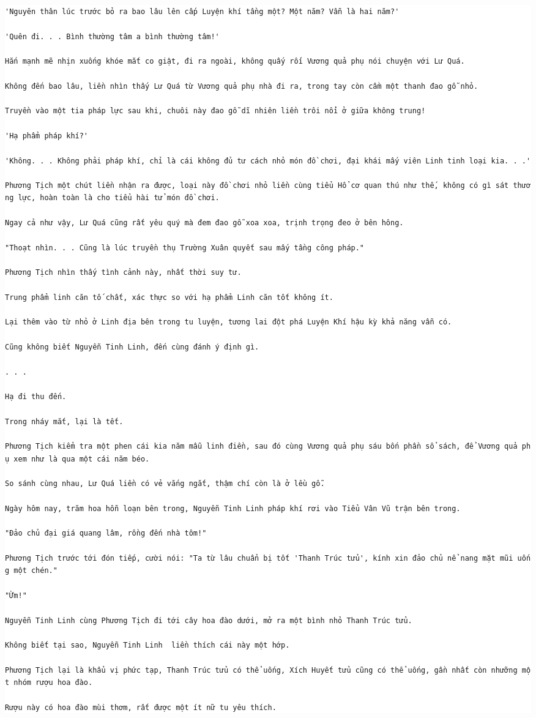 	'Nguyên thân lúc trước bỏ ra bao lâu lên cấp Luyện khí tầng một? Một năm? Vẫn là hai năm?'

	'Quên đi. . . Bình thường tâm a bình thường tâm!'

	Hắn mạnh mẽ nhịn xuống khóe mắt co giật, đi ra ngoài, không quấy rối Vương quả phụ nói chuyện với Lư Quá.

	Không đến bao lâu, liền nhìn thấy Lư Quá từ Vương quả phụ nhà đi ra, trong tay còn cầm một thanh đao gỗ nhỏ.

	Truyền vào một tia pháp lực sau khi, chuôi này đao gỗ dĩ nhiên liền trôi nổi ở giữa không trung!

	'Hạ phẩm pháp khí?'

	'Không. . . Không phải pháp khí, chỉ là cái không đủ tư cách nhỏ món đồ chơi, đại khái mấy viên Linh tinh loại kia. . .'

	Phương Tịch một chút liền nhận ra được, loại này đồ chơi nhỏ liền cùng tiểu Hổ cơ quan thú như thế, không có gì sát thương lực, hoàn toàn là cho tiểu hài tử món đồ chơi.

	Ngay cả như vậy, Lư Quá cũng rất yêu quý mà đem đao gỗ xoa xoa, trịnh trọng đeo ở bên hông.

	"Thoạt nhìn. . . Cũng là lúc truyền thụ Trường Xuân quyết sau mấy tầng công pháp."

	Phương Tịch nhìn thấy tình cảnh này, nhất thời suy tư.

	Trung phẩm linh căn tố chất, xác thực so với hạ phẩm Linh căn tốt không ít.

	Lại thêm vào từ nhỏ ở Linh địa bên trong tu luyện, tương lai đột phá Luyện Khí hậu kỳ khả năng vẫn có.

	Cũng không biết Nguyễn Tinh Linh, đến cùng đánh ý định gì.

	. . .

	Hạ đi thu đến.

	Trong nháy mắt, lại là tết.

	Phương Tịch kiểm tra một phen cái kia năm mẫu linh điền, sau đó cùng Vương quả phụ sáu bốn phần sổ sách, để Vương quả phụ xem như là qua một cái năm béo.

	So sánh cùng nhau, Lư Quá liền có vẻ vắng ngắt, thậm chí còn là ở lều gỗ.

	Ngày hôm nay, trăm hoa hỗn loạn bên trong, Nguyễn Tinh Linh pháp khí rơi vào Tiểu Vân Vũ trận bên trong.

	"Đảo chủ đại giá quang lâm, rồng đến nhà tôm!"

	Phương Tịch trước tới đón tiếp, cười nói: "Ta từ lâu chuẩn bị tốt 'Thanh Trúc tửu', kính xin đảo chủ nể nang mặt mũi uống một chén."

	"Ừm!"

	Nguyễn Tinh Linh cùng Phương Tịch đi tới cây hoa đào dưới, mở ra một bình nhỏ Thanh Trúc tửu.

	Không biết tại sao, Nguyễn Tinh Linh  liền thích cái này một hớp.

	Phương Tịch lại là khẩu vị phức tạp, Thanh Trúc tửu có thể uống, Xích Huyết tửu cũng có thể uống, gần nhất còn nhưỡng một nhóm rượu hoa đào.

	Rượu này có hoa đào mùi thơm, rất được một ít nữ tu yêu thích.
